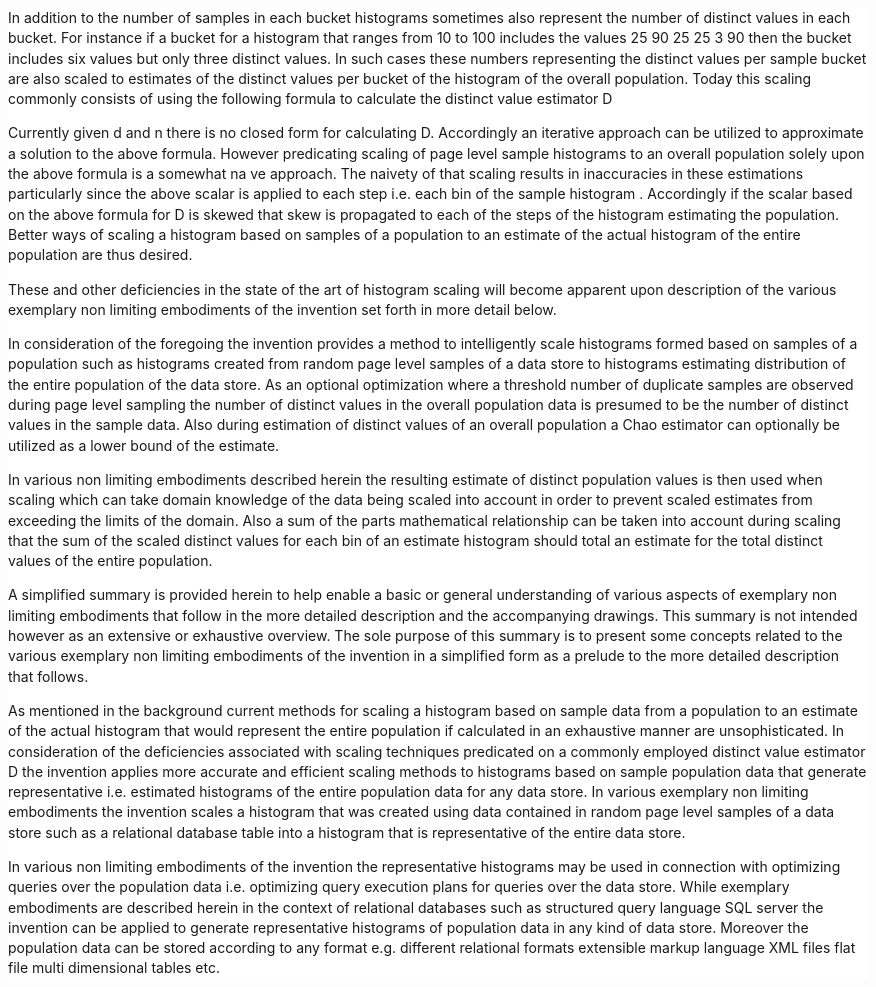 In addition to the number of samples in each bucket histograms sometimes also represent the number of distinct values in each bucket. For instance if a bucket for a histogram that ranges from 10 to 100 includes the values 25 90 25 25 3 90 then the bucket includes six values but only three distinct values. In such cases these numbers representing the distinct values per sample bucket are also scaled to estimates of the distinct values per bucket of the histogram of the overall population. Today this scaling commonly consists of using the following formula to calculate the distinct value estimator D 

Currently given d and n there is no closed form for calculating D. Accordingly an iterative approach can be utilized to approximate a solution to the above formula. However predicating scaling of page level sample histograms to an overall population solely upon the above formula is a somewhat na ve approach. The naivety of that scaling results in inaccuracies in these estimations particularly since the above scalar is applied to each step i.e. each bin of the sample histogram . Accordingly if the scalar based on the above formula for D is skewed that skew is propagated to each of the steps of the histogram estimating the population. Better ways of scaling a histogram based on samples of a population to an estimate of the actual histogram of the entire population are thus desired.

These and other deficiencies in the state of the art of histogram scaling will become apparent upon description of the various exemplary non limiting embodiments of the invention set forth in more detail below.

In consideration of the foregoing the invention provides a method to intelligently scale histograms formed based on samples of a population such as histograms created from random page level samples of a data store to histograms estimating distribution of the entire population of the data store. As an optional optimization where a threshold number of duplicate samples are observed during page level sampling the number of distinct values in the overall population data is presumed to be the number of distinct values in the sample data. Also during estimation of distinct values of an overall population a Chao estimator can optionally be utilized as a lower bound of the estimate.

In various non limiting embodiments described herein the resulting estimate of distinct population values is then used when scaling which can take domain knowledge of the data being scaled into account in order to prevent scaled estimates from exceeding the limits of the domain. Also a sum of the parts mathematical relationship can be taken into account during scaling that the sum of the scaled distinct values for each bin of an estimate histogram should total an estimate for the total distinct values of the entire population.

A simplified summary is provided herein to help enable a basic or general understanding of various aspects of exemplary non limiting embodiments that follow in the more detailed description and the accompanying drawings. This summary is not intended however as an extensive or exhaustive overview. The sole purpose of this summary is to present some concepts related to the various exemplary non limiting embodiments of the invention in a simplified form as a prelude to the more detailed description that follows.

As mentioned in the background current methods for scaling a histogram based on sample data from a population to an estimate of the actual histogram that would represent the entire population if calculated in an exhaustive manner are unsophisticated. In consideration of the deficiencies associated with scaling techniques predicated on a commonly employed distinct value estimator D the invention applies more accurate and efficient scaling methods to histograms based on sample population data that generate representative i.e. estimated histograms of the entire population data for any data store. In various exemplary non limiting embodiments the invention scales a histogram that was created using data contained in random page level samples of a data store such as a relational database table into a histogram that is representative of the entire data store.

In various non limiting embodiments of the invention the representative histograms may be used in connection with optimizing queries over the population data i.e. optimizing query execution plans for queries over the data store. While exemplary embodiments are described herein in the context of relational databases such as structured query language SQL server the invention can be applied to generate representative histograms of population data in any kind of data store. Moreover the population data can be stored according to any format e.g. different relational formats extensible markup language XML files flat file multi dimensional tables etc.
